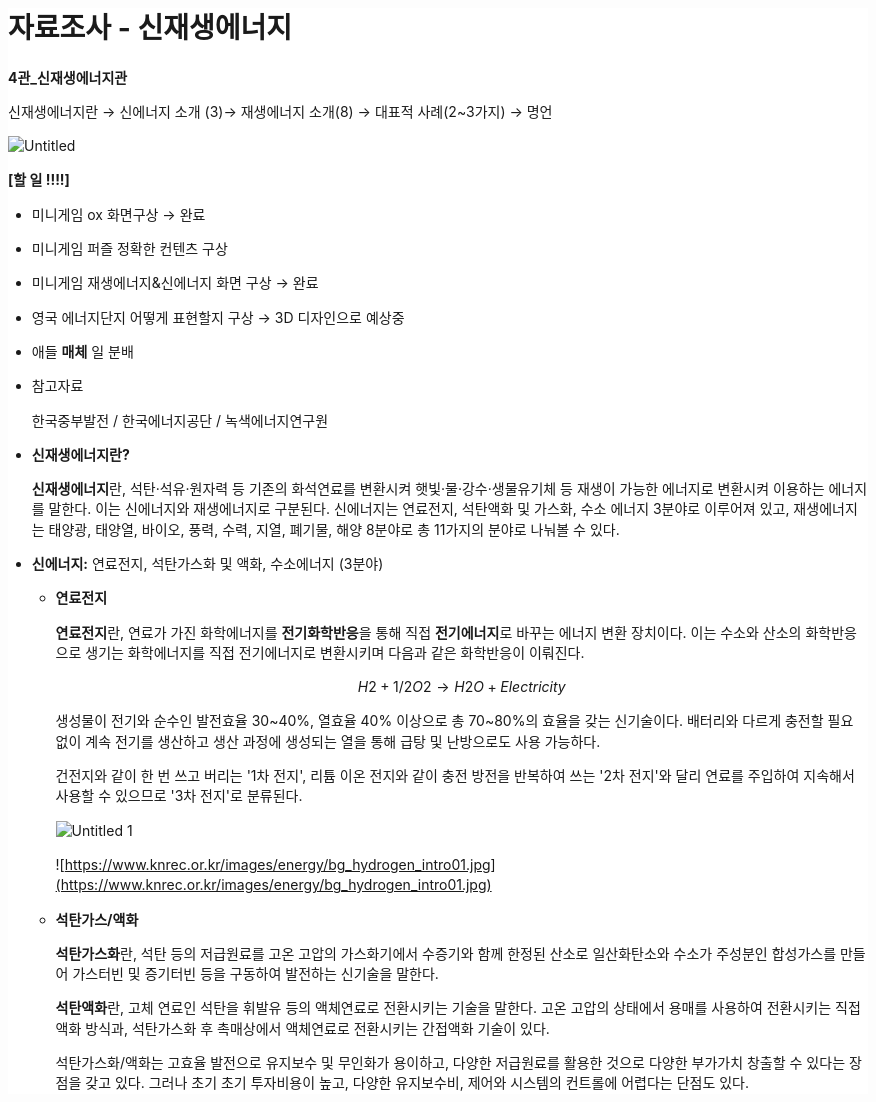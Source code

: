 # 자료조사 - 신재생에너지

**4관_신재생에너지관**

신재생에너지란 → 신에너지 소개 (3)→ 재생에너지 소개(8) → 대표적 사례(2~3가지) → 명언

![Untitled](https://user-images.githubusercontent.com/37548919/148231868-5e328040-cbbf-45a0-8e9b-71aba92b87c4.png)

**[할 일 !!!!]**

- 미니게임 ox 화면구상 → 완료
- 미니게임 퍼즐 정확한 컨텐츠 구상
- 미니게임 재생에너지&신에너지 화면 구상 → 완료
- 영국 에너지단지 어떻게 표현할지 구상 →  3D 디자인으로 예상중
- 애들 **매체** 일 분배

- 참고자료
    
    한국중부발전 / 한국에너지공단 / 녹색에너지연구원
    

- **신재생에너지란?**
    
    **신재생에너지**란, 석탄·석유·원자력 등 기존의 화석연료를 변환시켜 햇빛·물·강수·생물유기체 등 재생이 가능한 에너지로 변환시켜 이용하는 에너지를 말한다. 이는 신에너지와 재생에너지로 구분된다. 신에너지는 연료전지, 석탄액화 및 가스화, 수소 에너지  3분야로 이루어져 있고, 재생에너지는 태양광, 태양열, 바이오, 풍력, 수력, 지열, 폐기물, 해양  8분야로 총 11가지의 분야로 나눠볼 수 있다.
    
- **신에너지:** 연료전지, 석탄가스화 및 액화, 수소에너지 (3분야)
    - **연료전지**
        
        **연료전지**란, 연료가 가진 화학에너지를 **전기화학반응**을 통해 직접 **전기에너지**로 바꾸는 에너지 변환 장치이다. 이는 수소와 산소의 화학반응으로 생기는 화학에너지를 직접 전기에너지로 변환시키며 다음과 같은 화학반응이 이뤄진다.
        
        $$
        H2+ 1/2O2→ H2O + Electricity
        $$
        
        생성물이 전기와 순수인 발전효율 30~40%, 열효율 40% 이상으로 총 70~80%의 효율을 갖는 신기술이다. 배터리와 다르게 충전할 필요 없이 계속 전기를 생산하고 생산 과정에 생성되는 열을 통해 급탕 및 난방으로도 사용 가능하다.
        
        건전지와 같이 한 번 쓰고 버리는 '1차 전지', 리튬 이온 전지와 같이 충전 방전을 반복하여 쓰는 '2차 전지'와 달리 연료를 주입하여 지속해서 사용할 수 있으므로 '3차 전지'로 분류된다. 
        
        ![Untitled 1](https://user-images.githubusercontent.com/37548919/148231960-008687e9-c839-4055-9219-1947848edf60.png)

        ![https://www.knrec.or.kr/images/energy/bg_hydrogen_intro01.jpg](https://www.knrec.or.kr/images/energy/bg_hydrogen_intro01.jpg)
        
    - **석탄가스/액화**
        
        **석탄가스화**란, 석탄 등의 저급원료를 고온 고압의 가스화기에서 수증기와 함께 한정된 산소로 일산화탄소와 수소가 주성분인 합성가스를 만들어 가스터빈 및 증기터빈 등을 구동하여 발전하는 신기술을 말한다. 
        
        **석탄액화**란, 고체 연료인 석탄을 휘발유 등의 액체연료로 전환시키는 기술을 말한다. 고온 고압의 상태에서 용매를 사용하여 전환시키는 직접액화 방식과, 석탄가스화 후 촉매상에서 액체연료로 전환시키는 간접액화 기술이 있다.
        
        석탄가스화/액화는 고효율 발전으로 유지보수 및 무인화가 용이하고, 다양한 저급원료를 활용한 것으로 다양한 부가가치 창출할 수 있다는 장점을 갖고 있다. 그러나 초기 초기 투자비용이 높고, 다양한 유지보수비, 제어와 시스템의 컨트롤에 어렵다는 단점도 있다.
        